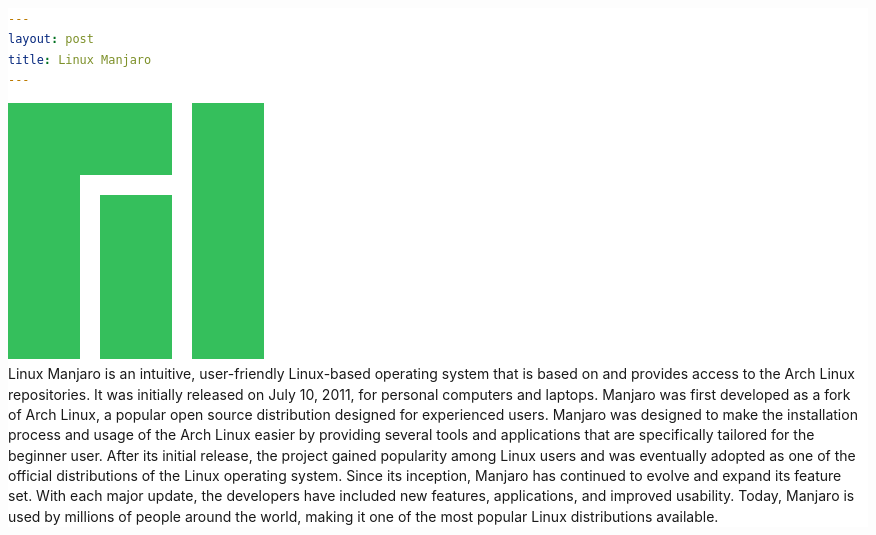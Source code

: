 ```yaml
---
layout: post
title: Linux Manjaro
---
```

<div class="row">
    <div class="col-sm-2">
        <img src="/images/linux-manjaro.png" alt="linux manjaro logo"/>
    </div>
    <div class="col-sm-10">
        Linux Manjaro is an intuitive, user-friendly Linux-based operating system that is based on and provides access to the Arch Linux repositories. It was initially released on July 10, 2011, for personal computers and laptops.
        Manjaro was first developed as a fork of Arch Linux, a popular open source distribution designed for experienced users. Manjaro was designed to make the installation process and usage of the Arch Linux easier by providing several tools and applications that are specifically tailored for the beginner user. After its initial release, the project gained popularity among Linux users and was eventually adopted as one of the official distributions of the Linux operating system.
        Since its inception, Manjaro has continued to evolve and expand its feature set. With each major update, the developers have included new features, applications, and improved usability. Today, Manjaro is used by millions of people around the world, making it one of the most popular Linux distributions available. 
    </div>
</div>


<meta property="og:title" content="Linux Manjaro: A User-Friendly Arch-Based Distribution">
<meta property="og:type" content="article">
<meta property="og:url" content="https://blog.released.info/2023/06/10/Linux-Manjaro.html">
<meta property="og:image" content="https://blog.released.info/images/linux-manjaro.png">
<meta property="og:description" content="Discover Manjaro, the Arch-based Linux distribution that combines power, flexibility, and user-friendliness for an optimal desktop experience.">
<meta property="og:site_name" content="Released Blog">
<meta property="og:locale" content="en_US">
<meta property="article:published_time" content="2023-06-10T00:00:00Z">
<meta property="article:author" content="Released.info Blog Team">
<meta property="article:section" content="Operating Systems">
<meta property="article:tag" content="Linux, Manjaro, Arch Linux, Open Source, Operating Systems">
